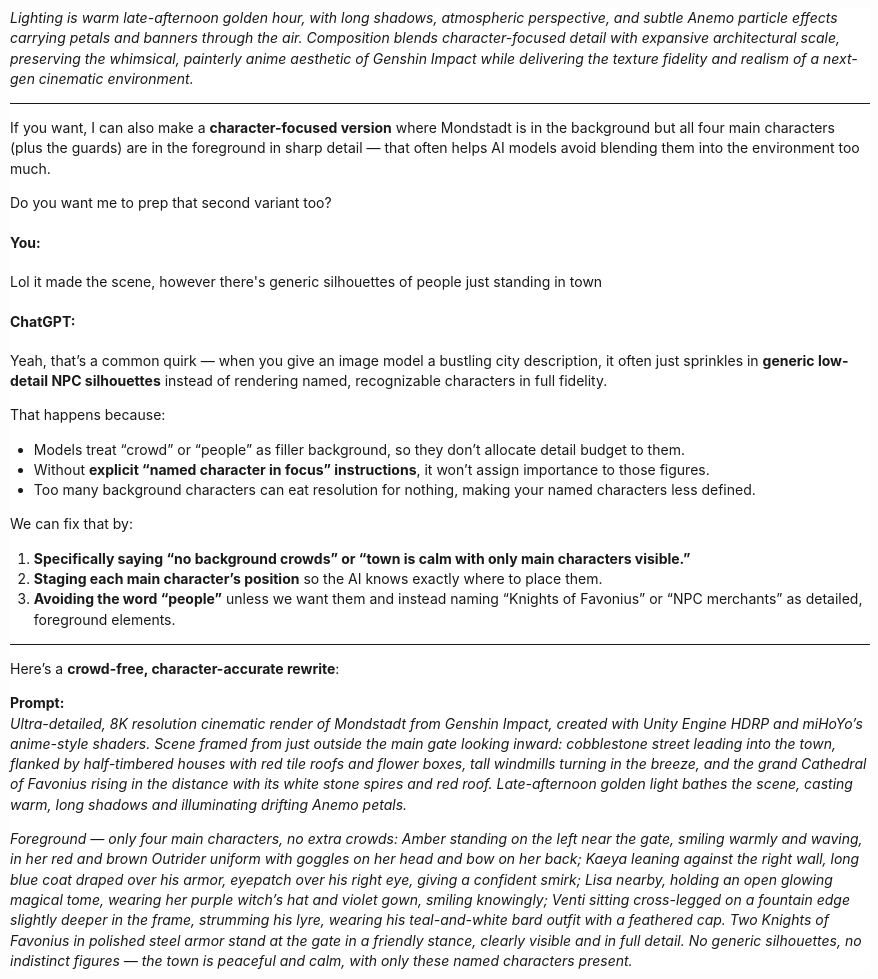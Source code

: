 *Lighting is warm late-afternoon golden hour, with long shadows, atmospheric perspective, and subtle Anemo particle effects carrying petals and banners through the air. Composition blends character-focused detail with expansive architectural scale, preserving the whimsical, painterly anime aesthetic of Genshin Impact while delivering the texture fidelity and realism of a next-gen cinematic environment.*

---

If you want, I can also make a **character-focused version** where Mondstadt is in the background but all four main characters (plus the guards) are in the foreground in sharp detail — that often helps AI models avoid blending them into the environment too much.

Do you want me to prep that second variant too?


#### You:
Lol it made the scene, however there's generic silhouettes of people just standing in town

#### ChatGPT:
Yeah, that’s a common quirk — when you give an image model a bustling city description, it often just sprinkles in **generic low-detail NPC silhouettes** instead of rendering named, recognizable characters in full fidelity.

That happens because:

- Models treat “crowd” or “people” as filler background, so they don’t allocate detail budget to them.
- Without **explicit “named character in focus” instructions**, it won’t assign importance to those figures.
- Too many background characters can eat resolution for nothing, making your named characters less defined.

We can fix that by:

1. **Specifically saying “no background crowds” or “town is calm with only main characters visible.”**
2. **Staging each main character’s position** so the AI knows exactly where to place them.
3. **Avoiding the word “people”** unless we want them and instead naming “Knights of Favonius” or “NPC merchants” as detailed, foreground elements.

---

Here’s a **crowd-free, character-accurate rewrite**:

**Prompt:**\
*Ultra-detailed, 8K resolution cinematic render of Mondstadt from Genshin Impact, created with Unity Engine HDRP and miHoYo’s anime-style shaders. Scene framed from just outside the main gate looking inward: cobblestone street leading into the town, flanked by half-timbered houses with red tile roofs and flower boxes, tall windmills turning in the breeze, and the grand Cathedral of Favonius rising in the distance with its white stone spires and red roof. Late-afternoon golden light bathes the scene, casting warm, long shadows and illuminating drifting Anemo petals.*

*Foreground — only four main characters, no extra crowds: Amber standing on the left near the gate, smiling warmly and waving, in her red and brown Outrider uniform with goggles on her head and bow on her back; Kaeya leaning against the right wall, long blue coat draped over his armor, eyepatch over his right eye, giving a confident smirk; Lisa nearby, holding an open glowing magical tome, wearing her purple witch’s hat and violet gown, smiling knowingly; Venti sitting cross-legged on a fountain edge slightly deeper in the frame, strumming his lyre, wearing his teal-and-white bard outfit with a feathered cap. Two Knights of Favonius in polished steel armor stand at the gate in a friendly stance, clearly visible and in full detail. No generic silhouettes, no indistinct figures — the town is peaceful and calm, with only these named characters present.*
